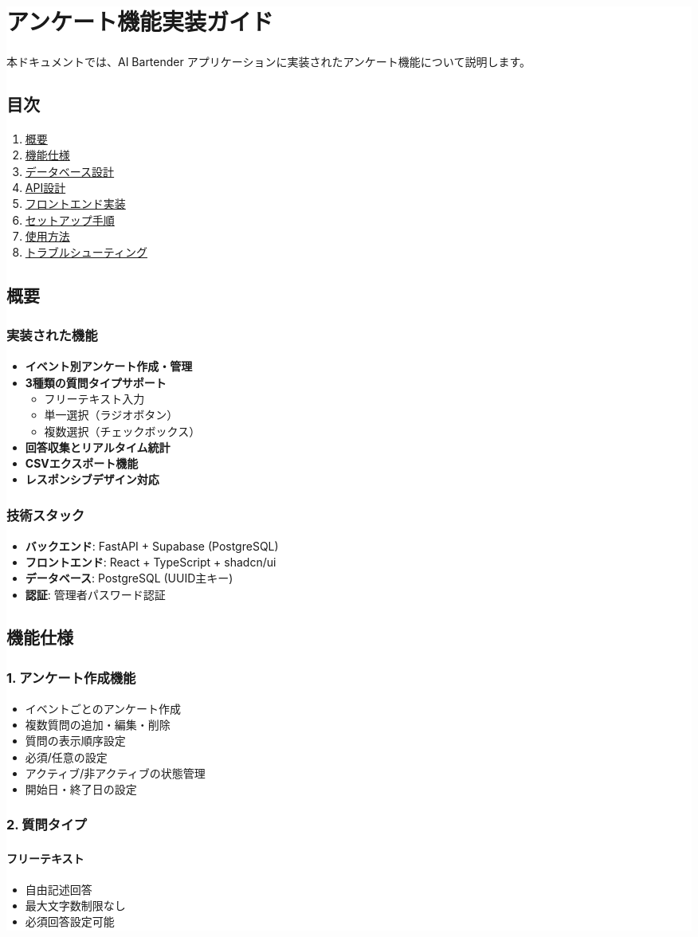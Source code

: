 # アンケート機能実装ガイド

本ドキュメントでは、AI Bartender アプリケーションに実装されたアンケート機能について説明します。

## 目次

1. [概要](#概要)
2. [機能仕様](#機能仕様)
3. [データベース設計](#データベース設計)
4. [API設計](#api設計)
5. [フロントエンド実装](#フロントエンド実装)
6. [セットアップ手順](#セットアップ手順)
7. [使用方法](#使用方法)
8. [トラブルシューティング](#トラブルシューティング)

## 概要

### 実装された機能
- **イベント別アンケート作成・管理**
- **3種類の質問タイプサポート**
  - フリーテキスト入力
  - 単一選択（ラジオボタン）
  - 複数選択（チェックボックス）
- **回答収集とリアルタイム統計**
- **CSVエクスポート機能**
- **レスポンシブデザイン対応**

### 技術スタック
- **バックエンド**: FastAPI + Supabase (PostgreSQL)
- **フロントエンド**: React + TypeScript + shadcn/ui
- **データベース**: PostgreSQL (UUID主キー)
- **認証**: 管理者パスワード認証

## 機能仕様

### 1. アンケート作成機能
- イベントごとのアンケート作成
- 複数質問の追加・編集・削除
- 質問の表示順序設定
- 必須/任意の設定
- アクティブ/非アクティブの状態管理
- 開始日・終了日の設定

### 2. 質問タイプ
#### フリーテキスト
- 自由記述回答
- 最大文字数制限なし
- 必須回答設定可能
